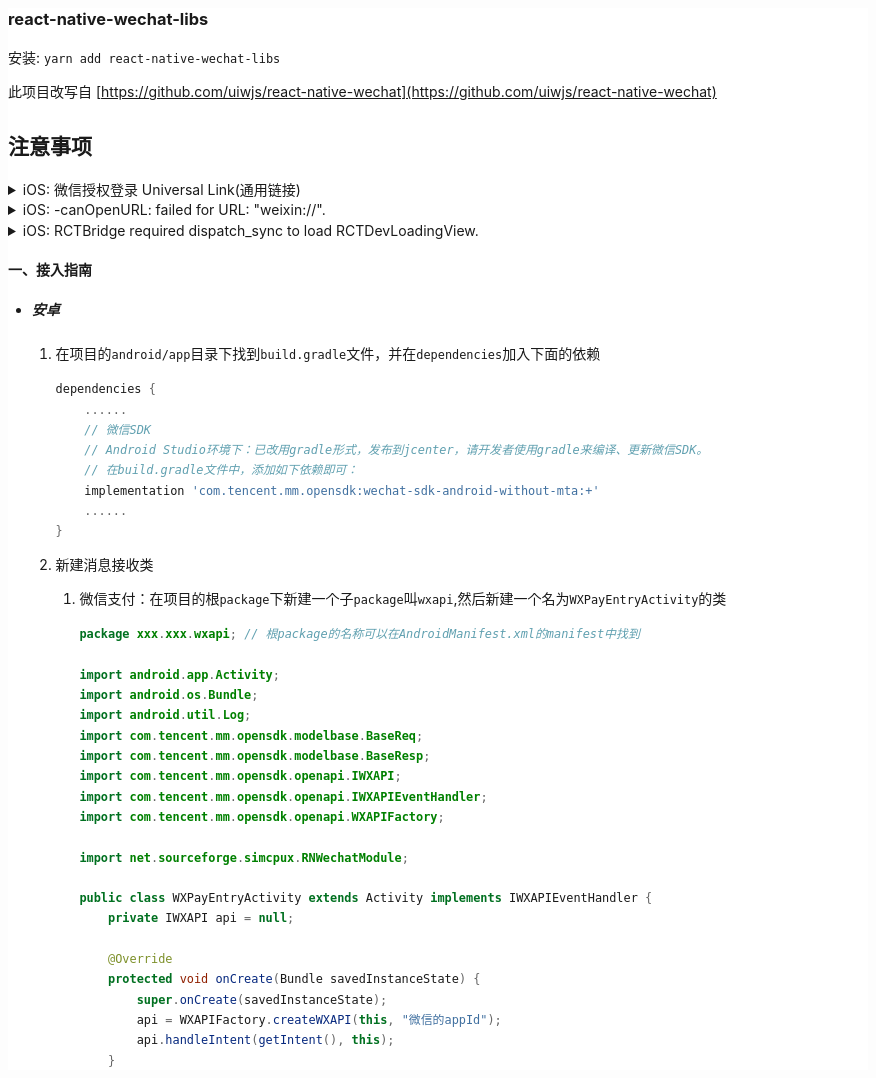 ### react-native-wechat-libs



安装: `yarn add react-native-wechat-libs`

此项目改写自 [https://github.com/uiwjs/react-native-wechat](https://github.com/uiwjs/react-native-wechat)

## 注意事项

<details><summary>iOS: 微信授权登录 Universal Link(通用链接)</summary></details>

<details><summary>iOS: -canOpenURL: failed for URL: "weixin://".</summary></details>

<details><summary>iOS: RCTBridge required dispatch_sync to load RCTDevLoadingView.</summary></details>





#### 一、接入指南
  - ##### 安卓

    1. 在项目的`android/app`目录下找到`build.gradle`文件，并在`dependencies`加入下面的依赖

       ```groovy
       dependencies {
           ......
           // 微信SDK
           // Android Studio环境下：已改用gradle形式，发布到jcenter，请开发者使用gradle来编译、更新微信SDK。
           // 在build.gradle文件中，添加如下依赖即可：
           implementation 'com.tencent.mm.opensdk:wechat-sdk-android-without-mta:+'
           ......
       }
       ```

    2. 新建消息接收类

       1. 微信支付：在项目的根`package`下新建一个子`package`叫`wxapi`,然后新建一个名为`WXPayEntryActivity`的类

          ```java
          package xxx.xxx.wxapi; // 根package的名称可以在AndroidManifest.xml的manifest中找到
          
          import android.app.Activity;
          import android.os.Bundle;
          import android.util.Log;
          import com.tencent.mm.opensdk.modelbase.BaseReq;
          import com.tencent.mm.opensdk.modelbase.BaseResp;
          import com.tencent.mm.opensdk.openapi.IWXAPI;
          import com.tencent.mm.opensdk.openapi.IWXAPIEventHandler;
          import com.tencent.mm.opensdk.openapi.WXAPIFactory;
          
          import net.sourceforge.simcpux.RNWechatModule;
          
          public class WXPayEntryActivity extends Activity implements IWXAPIEventHandler {
              private IWXAPI api = null;
          
              @Override
              protected void onCreate(Bundle savedInstanceState) {
                  super.onCreate(savedInstanceState);
                  api = WXAPIFactory.createWXAPI(this, "微信的appId");
                  api.handleIntent(getIntent(), this);
              }
          